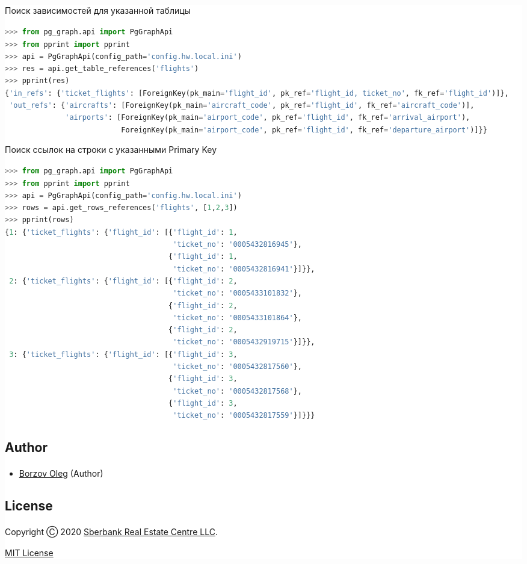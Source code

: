 Поиск зависимостей для указанной таблицы
```python
>>> from pg_graph.api import PgGraphApi
>>> from pprint import pprint
>>> api = PgGraphApi(config_path='config.hw.local.ini')
>>> res = api.get_table_references('flights')
>>> pprint(res)
{'in_refs': {'ticket_flights': [ForeignKey(pk_main='flight_id', pk_ref='flight_id, ticket_no', fk_ref='flight_id')]},
 'out_refs': {'aircrafts': [ForeignKey(pk_main='aircraft_code', pk_ref='flight_id', fk_ref='aircraft_code')],
              'airports': [ForeignKey(pk_main='airport_code', pk_ref='flight_id', fk_ref='arrival_airport'),
                           ForeignKey(pk_main='airport_code', pk_ref='flight_id', fk_ref='departure_airport')]}}
```

Поиск ссылок на строки с указанными Primary Key
```python
>>> from pg_graph.api import PgGraphApi
>>> from pprint import pprint
>>> api = PgGraphApi(config_path='config.hw.local.ini')
>>> rows = api.get_rows_references('flights', [1,2,3])
>>> pprint(rows)
{1: {'ticket_flights': {'flight_id': [{'flight_id': 1,
                                       'ticket_no': '0005432816945'},
                                      {'flight_id': 1,
                                       'ticket_no': '0005432816941'}]}},
 2: {'ticket_flights': {'flight_id': [{'flight_id': 2,
                                       'ticket_no': '0005433101832'},
                                      {'flight_id': 2,
                                       'ticket_no': '0005433101864'},
                                      {'flight_id': 2,
                                       'ticket_no': '0005432919715'}]}},
 3: {'ticket_flights': {'flight_id': [{'flight_id': 3,
                                       'ticket_no': '0005432817560'},
                                      {'flight_id': 3,
                                       'ticket_no': '0005432817568'},
                                      {'flight_id': 3,
                                       'ticket_no': '0005432817559'}]}}}
```

## Author
- [Borzov Oleg](https://github.com/olegborzov) (Author)

## License

Copyright Ⓒ 2020 [Sberbank Real Estate Centre LLC](https://domclick.ru/).

[MIT License](./LICENSE.md)
